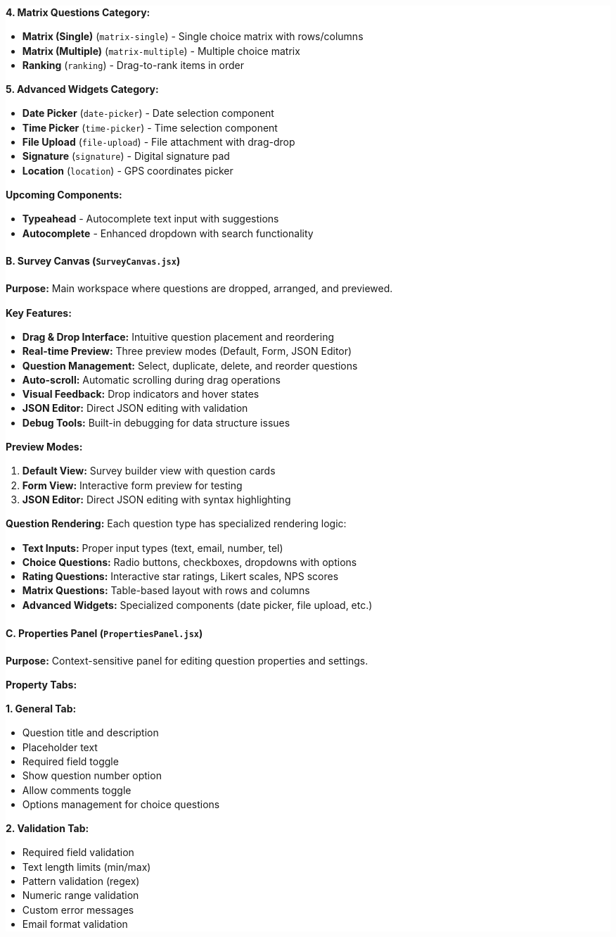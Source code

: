 **4. Matrix Questions Category:**
- **Matrix (Single)** (`matrix-single`) - Single choice matrix with rows/columns
- **Matrix (Multiple)** (`matrix-multiple`) - Multiple choice matrix
- **Ranking** (`ranking`) - Drag-to-rank items in order

**5. Advanced Widgets Category:**
- **Date Picker** (`date-picker`) - Date selection component
- **Time Picker** (`time-picker`) - Time selection component
- **File Upload** (`file-upload`) - File attachment with drag-drop
- **Signature** (`signature`) - Digital signature pad
- **Location** (`location`) - GPS coordinates picker

**Upcoming Components:**
- **Typeahead** - Autocomplete text input with suggestions
- **Autocomplete** - Enhanced dropdown with search functionality

#### B. Survey Canvas (`SurveyCanvas.jsx`)
**Purpose:** Main workspace where questions are dropped, arranged, and previewed.

**Key Features:**
- **Drag & Drop Interface:** Intuitive question placement and reordering
- **Real-time Preview:** Three preview modes (Default, Form, JSON Editor)
- **Question Management:** Select, duplicate, delete, and reorder questions
- **Auto-scroll:** Automatic scrolling during drag operations
- **Visual Feedback:** Drop indicators and hover states
- **JSON Editor:** Direct JSON editing with validation
- **Debug Tools:** Built-in debugging for data structure issues

**Preview Modes:**
1. **Default View:** Survey builder view with question cards
2. **Form View:** Interactive form preview for testing
3. **JSON Editor:** Direct JSON editing with syntax highlighting

**Question Rendering:**
Each question type has specialized rendering logic:
- **Text Inputs:** Proper input types (text, email, number, tel)
- **Choice Questions:** Radio buttons, checkboxes, dropdowns with options
- **Rating Questions:** Interactive star ratings, Likert scales, NPS scores
- **Matrix Questions:** Table-based layout with rows and columns
- **Advanced Widgets:** Specialized components (date picker, file upload, etc.)

#### C. Properties Panel (`PropertiesPanel.jsx`)
**Purpose:** Context-sensitive panel for editing question properties and settings.

**Property Tabs:**

**1. General Tab:**
- Question title and description
- Placeholder text
- Required field toggle
- Show question number option
- Allow comments toggle
- Options management for choice questions

**2. Validation Tab:**
- Required field validation
- Text length limits (min/max)
- Pattern validation (regex)
- Numeric range validation
- Custom error messages
- Email format validation
